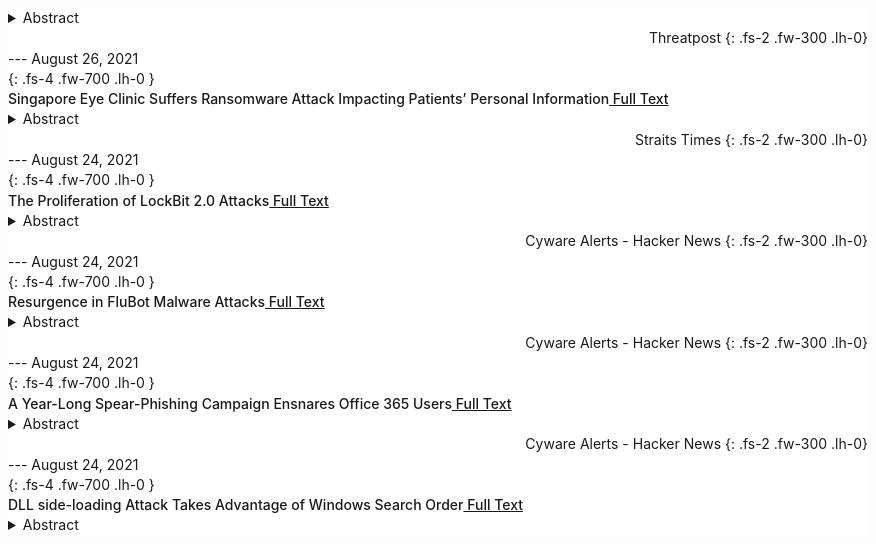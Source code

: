 </p>
<details><summary>Abstract</summary></details>
<div style="text-align: right" markdown="1">
Threatpost
{: .fs-2 .fw-300 .lh-0}
</div>
---
August 26, 2021 <br>
{: .fs-4 .fw-700 .lh-0  }
<p style="font-weight:500; margin:0px" markdown="1">
Singapore Eye Clinic Suffers Ransomware Attack Impacting Patients’ Personal Information<a href="https://www.straitstimes.com/tech/tech-news/nearly-73500-patients-data-affected-in-ransomware-attack-on-eye-clinic-in-spore?&amp;web_view=true"> Full Text</a>
</p>
<details><summary>Abstract</summary></details>
<div style="text-align: right" markdown="1">
Straits Times
{: .fs-2 .fw-300 .lh-0}
</div>
---
August 24, 2021 <br>
{: .fs-4 .fw-700 .lh-0  }
<p style="font-weight:500; margin:0px" markdown="1">
The Proliferation of LockBit 2.0 Attacks<a href="https://cyware.com/news/the-proliferation-of-lockbit-20-attacks-7e3ad7b7"> Full Text</a>
</p>
<details><summary>Abstract</summary></details>
<div style="text-align: right" markdown="1">
Cyware Alerts - Hacker News
{: .fs-2 .fw-300 .lh-0}
</div>
---
August 24, 2021 <br>
{: .fs-4 .fw-700 .lh-0  }
<p style="font-weight:500; margin:0px" markdown="1">
Resurgence in FluBot Malware Attacks<a href="https://cyware.com/news/resurgence-in-flubot-malware-attacks-f10f1ca6"> Full Text</a>
</p>
<details><summary>Abstract</summary></details>
<div style="text-align: right" markdown="1">
Cyware Alerts - Hacker News
{: .fs-2 .fw-300 .lh-0}
</div>
---
August 24, 2021 <br>
{: .fs-4 .fw-700 .lh-0  }
<p style="font-weight:500; margin:0px" markdown="1">
A Year-Long Spear-Phishing Campaign Ensnares Office 365 Users<a href="https://cyware.com/news/a-year-long-spear-phishing-campaign-ensnares-office-365-users-12520308"> Full Text</a>
</p>
<details><summary>Abstract</summary></details>
<div style="text-align: right" markdown="1">
Cyware Alerts - Hacker News
{: .fs-2 .fw-300 .lh-0}
</div>
---
August 24, 2021 <br>
{: .fs-4 .fw-700 .lh-0  }
<p style="font-weight:500; margin:0px" markdown="1">
DLL side-loading Attack Takes Advantage of Windows Search Order<a href="https://gbhackers.com/dll-side-loading-attack/?&amp;web_view=true"> Full Text</a>
</p>
<details><summary>Abstract</summary></details>